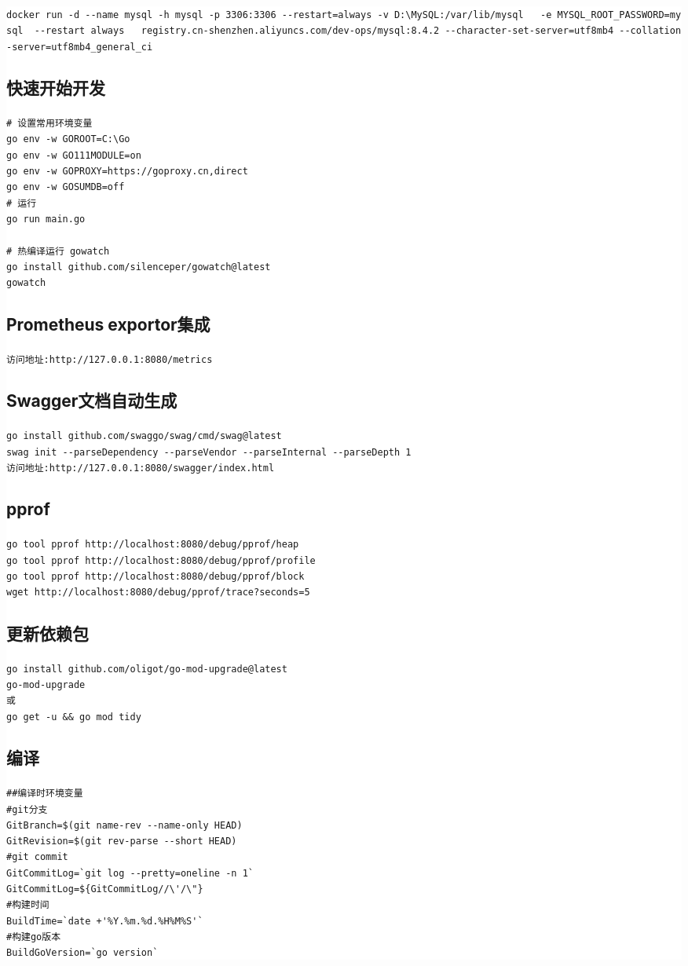 ```  
docker run -d --name mysql -h mysql -p 3306:3306 --restart=always -v D:\MySQL:/var/lib/mysql   -e MYSQL_ROOT_PASSWORD=mysql  --restart always   registry.cn-shenzhen.aliyuncs.com/dev-ops/mysql:8.4.2 --character-set-server=utf8mb4 --collation-server=utf8mb4_general_ci 

```

## 快速开始开发
```  
# 设置常用环境变量
go env -w GOROOT=C:\Go 
go env -w GO111MODULE=on
go env -w GOPROXY=https://goproxy.cn,direct
go env -w GOSUMDB=off 
# 运行
go run main.go

# 热编译运行 gowatch
go install github.com/silenceper/gowatch@latest
gowatch
```

## Prometheus exportor集成
```  
访问地址:http://127.0.0.1:8080/metrics
```

## Swagger文档自动生成
``` 
go install github.com/swaggo/swag/cmd/swag@latest 
swag init --parseDependency --parseVendor --parseInternal --parseDepth 1
访问地址:http://127.0.0.1:8080/swagger/index.html
```
## pprof
```  
go tool pprof http://localhost:8080/debug/pprof/heap
go tool pprof http://localhost:8080/debug/pprof/profile
go tool pprof http://localhost:8080/debug/pprof/block
wget http://localhost:8080/debug/pprof/trace?seconds=5
```
## 更新依赖包
```  
go install github.com/oligot/go-mod-upgrade@latest
go-mod-upgrade
或
go get -u && go mod tidy
```

## 编译
``` 
##编译时环境变量
#git分支
GitBranch=$(git name-rev --name-only HEAD)
GitRevision=$(git rev-parse --short HEAD) 
#git commit
GitCommitLog=`git log --pretty=oneline -n 1` 
GitCommitLog=${GitCommitLog//\'/\"}
#构建时间
BuildTime=`date +'%Y.%m.%d.%H%M%S'`
#构建go版本
BuildGoVersion=`go version`
```